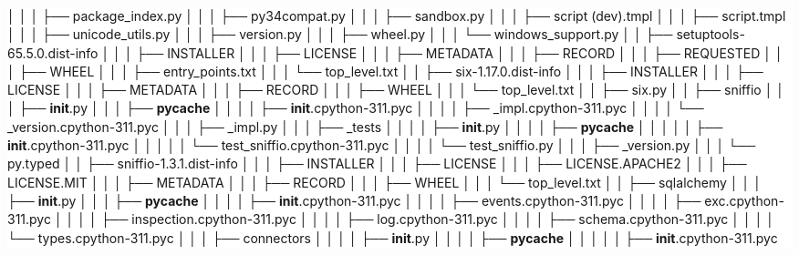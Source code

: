 │       │           │   ├── package_index.py
│       │           │   ├── py34compat.py
│       │           │   ├── sandbox.py
│       │           │   ├── script (dev).tmpl
│       │           │   ├── script.tmpl
│       │           │   ├── unicode_utils.py
│       │           │   ├── version.py
│       │           │   ├── wheel.py
│       │           │   └── windows_support.py
│       │           ├── setuptools-65.5.0.dist-info
│       │           │   ├── INSTALLER
│       │           │   ├── LICENSE
│       │           │   ├── METADATA
│       │           │   ├── RECORD
│       │           │   ├── REQUESTED
│       │           │   ├── WHEEL
│       │           │   ├── entry_points.txt
│       │           │   └── top_level.txt
│       │           ├── six-1.17.0.dist-info
│       │           │   ├── INSTALLER
│       │           │   ├── LICENSE
│       │           │   ├── METADATA
│       │           │   ├── RECORD
│       │           │   ├── WHEEL
│       │           │   └── top_level.txt
│       │           ├── six.py
│       │           ├── sniffio
│       │           │   ├── __init__.py
│       │           │   ├── __pycache__
│       │           │   │   ├── __init__.cpython-311.pyc
│       │           │   │   ├── _impl.cpython-311.pyc
│       │           │   │   └── _version.cpython-311.pyc
│       │           │   ├── _impl.py
│       │           │   ├── _tests
│       │           │   │   ├── __init__.py
│       │           │   │   ├── __pycache__
│       │           │   │   │   ├── __init__.cpython-311.pyc
│       │           │   │   │   └── test_sniffio.cpython-311.pyc
│       │           │   │   └── test_sniffio.py
│       │           │   ├── _version.py
│       │           │   └── py.typed
│       │           ├── sniffio-1.3.1.dist-info
│       │           │   ├── INSTALLER
│       │           │   ├── LICENSE
│       │           │   ├── LICENSE.APACHE2
│       │           │   ├── LICENSE.MIT
│       │           │   ├── METADATA
│       │           │   ├── RECORD
│       │           │   ├── WHEEL
│       │           │   └── top_level.txt
│       │           ├── sqlalchemy
│       │           │   ├── __init__.py
│       │           │   ├── __pycache__
│       │           │   │   ├── __init__.cpython-311.pyc
│       │           │   │   ├── events.cpython-311.pyc
│       │           │   │   ├── exc.cpython-311.pyc
│       │           │   │   ├── inspection.cpython-311.pyc
│       │           │   │   ├── log.cpython-311.pyc
│       │           │   │   ├── schema.cpython-311.pyc
│       │           │   │   └── types.cpython-311.pyc
│       │           │   ├── connectors
│       │           │   │   ├── __init__.py
│       │           │   │   ├── __pycache__
│       │           │   │   │   ├── __init__.cpython-311.pyc